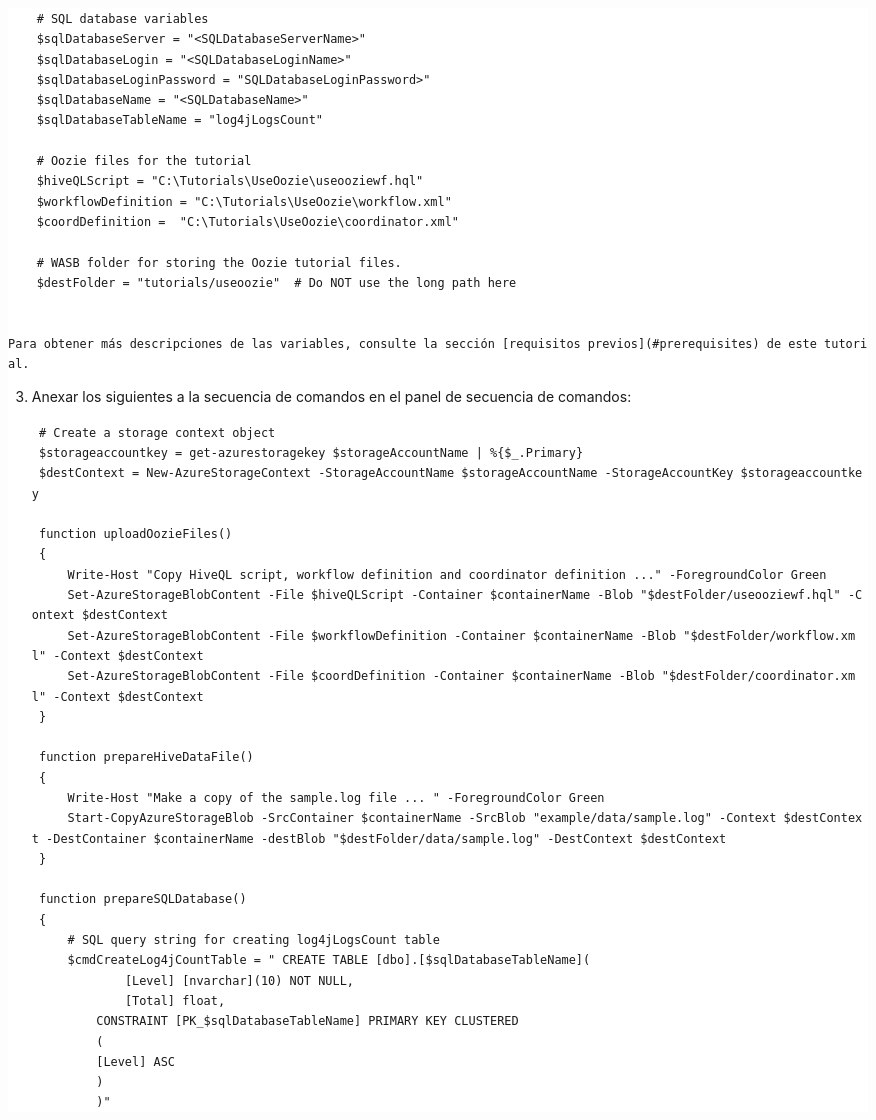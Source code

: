         # SQL database variables
        $sqlDatabaseServer = "<SQLDatabaseServerName>"  
        $sqlDatabaseLogin = "<SQLDatabaseLoginName>"
        $sqlDatabaseLoginPassword = "SQLDatabaseLoginPassword>"
        $sqlDatabaseName = "<SQLDatabaseName>"  
        $sqlDatabaseTableName = "log4jLogsCount"

        # Oozie files for the tutorial
        $hiveQLScript = "C:\Tutorials\UseOozie\useooziewf.hql"
        $workflowDefinition = "C:\Tutorials\UseOozie\workflow.xml"
        $coordDefinition =  "C:\Tutorials\UseOozie\coordinator.xml"

        # WASB folder for storing the Oozie tutorial files.
        $destFolder = "tutorials/useoozie"  # Do NOT use the long path here


    Para obtener más descripciones de las variables, consulte la sección [requisitos previos](#prerequisites) de este tutorial.

3. Anexar los siguientes a la secuencia de comandos en el panel de secuencia de comandos:

        # Create a storage context object
        $storageaccountkey = get-azurestoragekey $storageAccountName | %{$_.Primary}
        $destContext = New-AzureStorageContext -StorageAccountName $storageAccountName -StorageAccountKey $storageaccountkey

        function uploadOozieFiles()
        {
            Write-Host "Copy HiveQL script, workflow definition and coordinator definition ..." -ForegroundColor Green
            Set-AzureStorageBlobContent -File $hiveQLScript -Container $containerName -Blob "$destFolder/useooziewf.hql" -Context $destContext
            Set-AzureStorageBlobContent -File $workflowDefinition -Container $containerName -Blob "$destFolder/workflow.xml" -Context $destContext
            Set-AzureStorageBlobContent -File $coordDefinition -Container $containerName -Blob "$destFolder/coordinator.xml" -Context $destContext
        }

        function prepareHiveDataFile()
        {
            Write-Host "Make a copy of the sample.log file ... " -ForegroundColor Green
            Start-CopyAzureStorageBlob -SrcContainer $containerName -SrcBlob "example/data/sample.log" -Context $destContext -DestContainer $containerName -destBlob "$destFolder/data/sample.log" -DestContext $destContext
        }

        function prepareSQLDatabase()
        {
            # SQL query string for creating log4jLogsCount table
            $cmdCreateLog4jCountTable = " CREATE TABLE [dbo].[$sqlDatabaseTableName](
                    [Level] [nvarchar](10) NOT NULL,
                    [Total] float,
                CONSTRAINT [PK_$sqlDatabaseTableName] PRIMARY KEY CLUSTERED
                (
                [Level] ASC
                )
                )"


[hdinsight-cmdlets-download]: http://go.microsoft.com/fwlink/?LinkID=325563
[hdinsight-versions]:  hdinsight-component-versioning.md
[hdinsight-storage]: hdinsight-hadoop-use-blob-storage.md
[hdinsight-get-started]: hdinsight-hadoop-linux-tutorial-get-started.md
[hdinsight-admin-portal]: hdinsight-administer-use-management-portal.md
[hdinsight-use-sqoop]: hdinsight-use-sqoop.md
[hdinsight-provision]: hdinsight-provision-clusters.md
[hdinsight-admin-powershell]: hdinsight-administer-use-powershell.md
[hdinsight-upload-data]: hdinsight-upload-data.md
[hdinsight-use-hive]: hdinsight-use-hive.md
[hdinsight-use-pig]: hdinsight-use-pig.md
[hdinsight-storage]: hdinsight-hadoop-use-blob-storage.md
[hdinsight-develop-java-mapreduce]: hdinsight-develop-deploy-java-mapreduce-linux.md
[hdinsight-use-oozie]: hdinsight-use-oozie.md
[sqldatabase-get-started]: ../sql-database/sql-database-get-started.md
[azure-management-portal]: https://portal.azure.com/
[azure-create-storageaccount]: ../storage-create-storage-account.md
[apache-hadoop]: http://hadoop.apache.org/
[apache-oozie-400]: http://oozie.apache.org/docs/4.0.0/
[apache-oozie-332]: http://oozie.apache.org/docs/3.3.2/
[powershell-download]: http://azure.microsoft.com/downloads/
[powershell-about-profiles]: http://go.microsoft.com/fwlink/?LinkID=113729
[powershell-install-configure]: ../powershell-install-configure.md
[powershell-start]: http://technet.microsoft.com/library/hh847889.aspx
[powershell-script]: http://technet.microsoft.com/library/ee176949.aspx
[cindygross-hive-tables]: http://blogs.msdn.com/b/cindygross/archive/2013/02/06/hdinsight-hive-internal-and-external-tables-intro.aspx
[img-workflow-diagram]: ./media/hdinsight-use-oozie-coordinator-time/HDI.UseOozie.Workflow.Diagram.png
[img-preparation-output]: ./media/hdinsight-use-oozie-coordinator-time/HDI.UseOozie.Preparation.Output1.png  
[img-runworkflow-output]: ./media/hdinsight-use-oozie-coordinator-time/HDI.UseOozie.RunCoord.Output.png  
[technetwiki-hive-error]: http://social.technet.microsoft.com/wiki/contents/articles/23047.hdinsight-hive-error-unable-to-rename.aspx